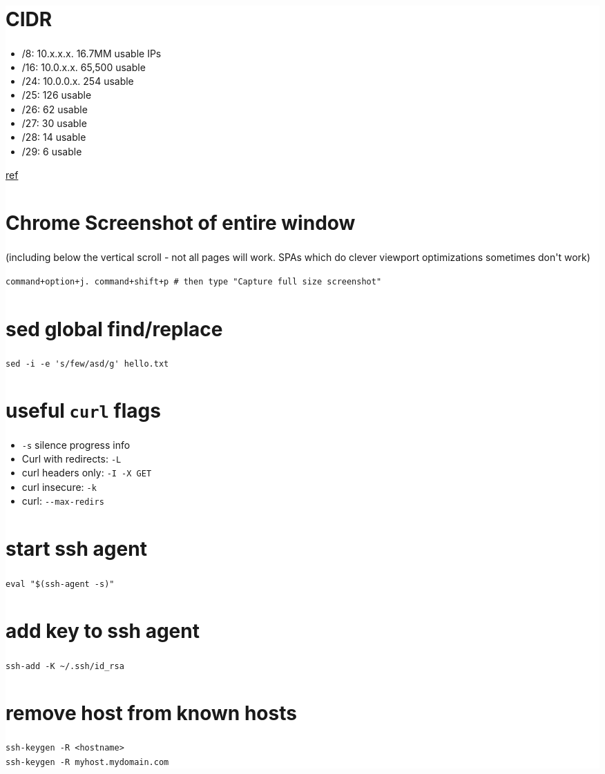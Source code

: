 # CIDR
- /8: 10.x.x.x. 16.7MM usable IPs
- /16: 10.0.x.x. 65,500 usable
- /24: 10.0.0.x. 254 usable
- /25: 126 usable
- /26: 62 usable
- /27: 30 usable
- /28: 14 usable
- /29: 6 usable

[ref](http://droptips.com/cidr-subnet-masks-and-usable-ip-addresses-quick-reference-guide-cheat-sheet)

# Chrome Screenshot of entire window 

(including below the vertical scroll - not all pages will work. SPAs which do clever viewport optimizations sometimes don't work)

```
command+option+j. command+shift+p # then type "Capture full size screenshot"
```

# sed global find/replace
```
sed -i -e 's/few/asd/g' hello.txt
```

# useful `curl` flags
- `-s` silence progress info
- Curl with redirects: `-L`
- curl headers only: `-I -X GET`
- curl insecure: `-k`
- curl: `--max-redirs`

# start ssh agent

```
eval "$(ssh-agent -s)"
```

# add key to ssh agent

```
ssh-add -K ~/.ssh/id_rsa
```

# remove host from known hosts
```
ssh-keygen -R <hostname>
ssh-keygen -R myhost.mydomain.com
```
